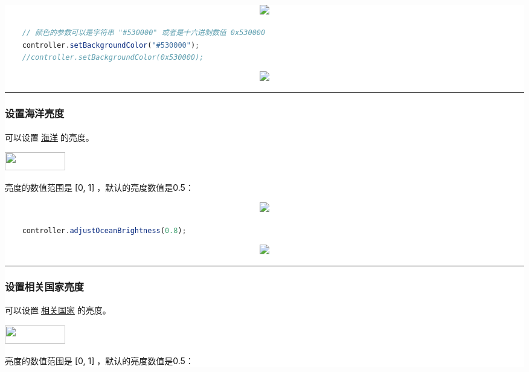 <p align="center">
  <a><img src="https://github.com/syt123450/Gio.js/blob/master/assets/images/document/color/setBackgroundColor1_zh.jpg"/></a>
</p>      

```javascript
    // 颜色的参数可以是字符串 "#530000" 或者是十六进制数值 0x530000
	controller.setBackgroundColor("#530000");
	//controller.setBackgroundColor(0x530000);
```

<p align="center">
  <a><img src="https://github.com/syt123450/Gio.js/blob/master/assets/images/document/color/setBackgroundColor2.jpg"/></a>
</p>      

---

### <div id="adjustOceanBrightness">设置海洋亮度</div>

可以设置 [海洋](https://github.com/syt123450/giojs/blob/master/docs/zh/Basic_Elements_zh.md#ocean) 的亮度。
<p>
  <a href="http://giojs.org/examples/07_API_adjustOceanBrightness.html">
    <img src="https://github.com/syt123450/Gio.js/blob/master/assets/images/document/icon/liveDemoButton_zh.png" height="30" width="100" />
  </a>
</p>  

亮度的数值范围是 [0, 1] ，默认的亮度数值是0.5：

<p align="center">
  <a><img src="https://github.com/syt123450/Gio.js/blob/master/assets/images/document/color/adjustOceanBrightness1_zh.jpg"/></a>
</p>      

```javascript
    controller.adjustOceanBrightness(0.8);
```

<p align="center">
  <a><img src="https://github.com/syt123450/Gio.js/blob/master/assets/images/document/color/adjustOceanBrightness2.jpg"/></a>
</p>   

---

### <div id="adjustRelatedBrightness">设置相关国家亮度</div>

可以设置 [相关国家](https://github.com/syt123450/giojs/blob/master/docs/zh/Basic_Elements_zh.md#country) 的亮度。

<p>
  <a href="http://giojs.org/examples/08_API_adjustRelatedBrightness.html">
    <img src="https://github.com/syt123450/Gio.js/blob/master/assets/images/document/icon/liveDemoButton_zh.png" height="30" width="100" />
  </a>
</p>  

亮度的数值范围是 [0, 1] ，默认的亮度数值是0.5：
